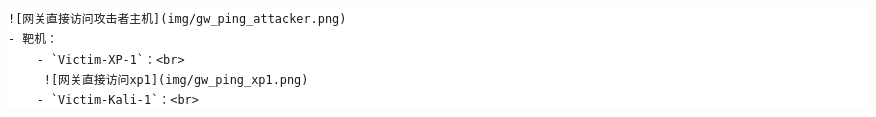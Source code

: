     ![网关直接访问攻击者主机](img/gw_ping_attacker.png)
    - 靶机：
        - `Victim-XP-1`：<br>
         ![网关直接访问xp1](img/gw_ping_xp1.png)
        - `Victim-Kali-1`：<br>